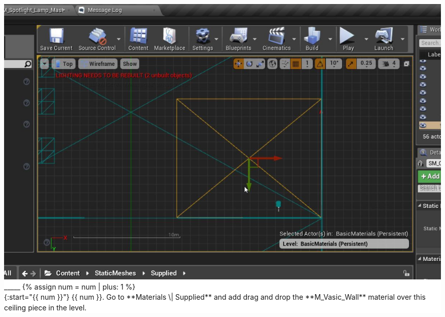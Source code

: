 <img src="images/GetItJustRight.jpg"  class= "img-fluid"  alt="Create new sprite with button">  
</div>
</div>
_____ 
{% assign num = num | plus: 1 %}
<div class = "row">
<div class="col-12 col-lg-4 col align-self-center">
<div markdown = "1">
{:start="{{ num }}"}
{{ num }}. Go to **Materials \| Supplied** and add drag and drop the **M_Vasic_Wall** material over this ceiling piece in the level.  
</div>
</div>
<div class="col-12 col-lg-8">